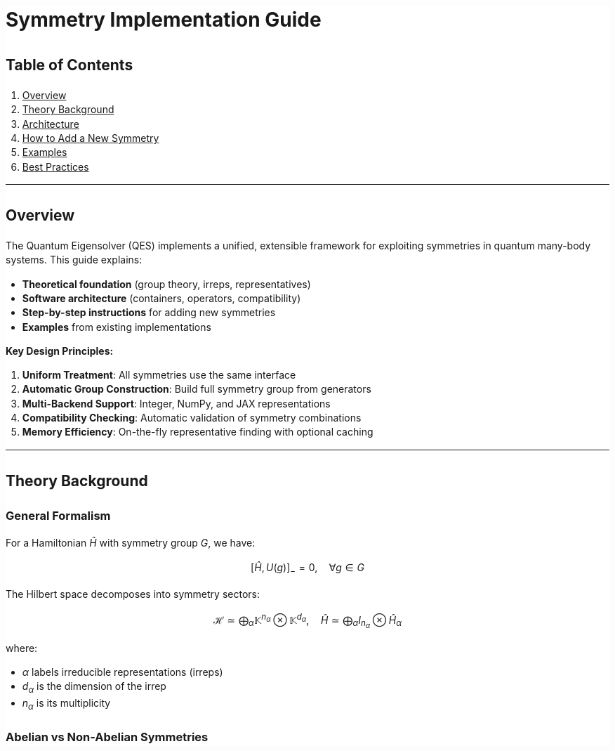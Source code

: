 # Symmetry Implementation Guide

## Table of Contents

1. [Overview](#overview)
2. [Theory Background](#theory-background)
3. [Architecture](#architecture)
4. [How to Add a New Symmetry](#how-to-add-a-new-symmetry)
5. [Examples](#examples)
6. [Best Practices](#best-practices)

---

## Overview

The Quantum Eigensolver (QES) implements a unified, extensible framework for exploiting symmetries in quantum many-body systems. This guide explains:

- **Theoretical foundation** (group theory, irreps, representatives)
- **Software architecture** (containers, operators, compatibility)
- **Step-by-step instructions** for adding new symmetries
- **Examples** from existing implementations

**Key Design Principles:**

1. **Uniform Treatment**: All symmetries use the same interface
2. **Automatic Group Construction**: Build full symmetry group from generators
3. **Multi-Backend Support**: Integer, NumPy, and JAX representations
4. **Compatibility Checking**: Automatic validation of symmetry combinations
5. **Memory Efficiency**: On-the-fly representative finding with optional caching

---

## Theory Background

### General Formalism

For a Hamiltonian $\hat{H}$ with symmetry group $G$, we have:

$$[\hat{H}, U(g)]_- = 0, \quad \forall g \in G$$

The Hilbert space decomposes into symmetry sectors:

$$\mathcal{H} \simeq \bigoplus_\alpha \mathbb{K}^{n_\alpha} \otimes \mathbb{K}^{d_\alpha}, \quad \hat{H} \simeq \bigoplus_\alpha I_{n_\alpha} \otimes \hat{H}_\alpha$$

where:

- $\alpha$ labels irreducible representations (irreps)
- $d_\alpha$ is the dimension of the irrep
- $n_\alpha$ is its multiplicity

### Abelian vs Non-Abelian Symmetries
